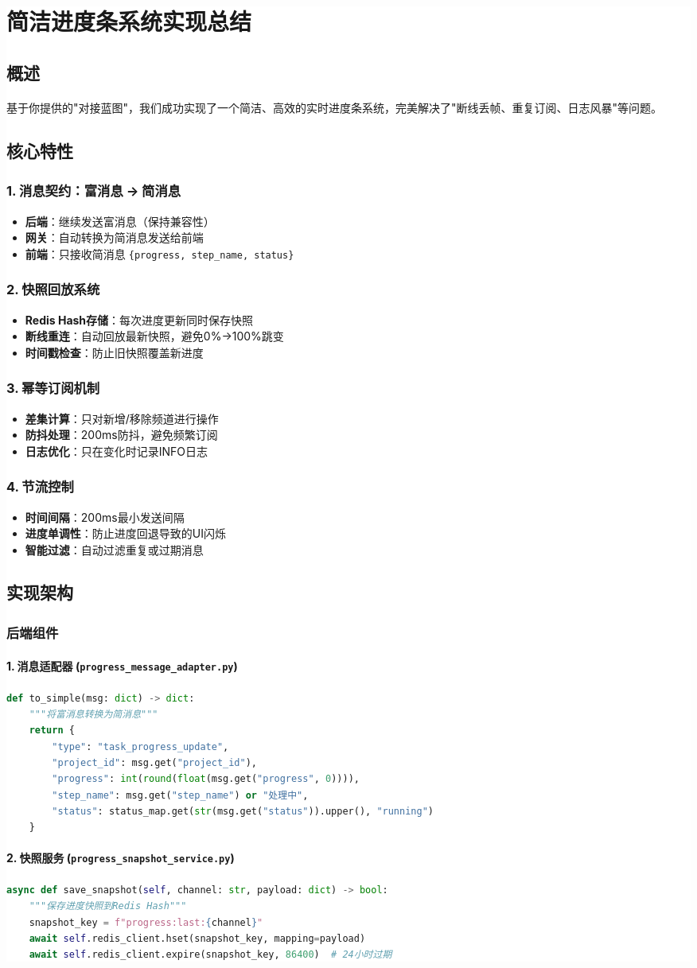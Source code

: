 # 简洁进度条系统实现总结

## 概述

基于你提供的"对接蓝图"，我们成功实现了一个简洁、高效的实时进度条系统，完美解决了"断线丢帧、重复订阅、日志风暴"等问题。

## 核心特性

### 1. 消息契约：富消息 → 简消息
- **后端**：继续发送富消息（保持兼容性）
- **网关**：自动转换为简消息发送给前端
- **前端**：只接收简消息 `{progress, step_name, status}`

### 2. 快照回放系统
- **Redis Hash存储**：每次进度更新同时保存快照
- **断线重连**：自动回放最新快照，避免0%→100%跳变
- **时间戳检查**：防止旧快照覆盖新进度

### 3. 幂等订阅机制
- **差集计算**：只对新增/移除频道进行操作
- **防抖处理**：200ms防抖，避免频繁订阅
- **日志优化**：只在变化时记录INFO日志

### 4. 节流控制
- **时间间隔**：200ms最小发送间隔
- **进度单调性**：防止进度回退导致的UI闪烁
- **智能过滤**：自动过滤重复或过期消息

## 实现架构

### 后端组件

#### 1. 消息适配器 (`progress_message_adapter.py`)
```python
def to_simple(msg: dict) -> dict:
    """将富消息转换为简消息"""
    return {
        "type": "task_progress_update",
        "project_id": msg.get("project_id"),
        "progress": int(round(float(msg.get("progress", 0)))),
        "step_name": msg.get("step_name") or "处理中",
        "status": status_map.get(str(msg.get("status")).upper(), "running")
    }
```

#### 2. 快照服务 (`progress_snapshot_service.py`)
```python
async def save_snapshot(self, channel: str, payload: dict) -> bool:
    """保存进度快照到Redis Hash"""
    snapshot_key = f"progress:last:{channel}"
    await self.redis_client.hset(snapshot_key, mapping=payload)
    await self.redis_client.expire(snapshot_key, 86400)  # 24小时过期
```
